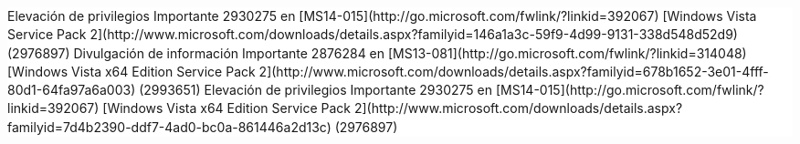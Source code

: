 </td>
<td style="border:1px solid black;">
Elevación de privilegios

</td>
<td style="border:1px solid black;">
Importante

</td>
<td style="border:1px solid black;">
2930275 en [MS14-015](http://go.microsoft.com/fwlink/?linkid=392067)

</td>
</tr>
<tr>
<td style="border:1px solid black;">
[Windows Vista Service Pack 2](http://www.microsoft.com/downloads/details.aspx?familyid=146a1a3c-59f9-4d99-9131-338d548d52d9)  
(2976897)

</td>
<td style="border:1px solid black;">
Divulgación de información

</td>
<td style="border:1px solid black;">
Importante

</td>
<td style="border:1px solid black;">
2876284 en [MS13-081](http://go.microsoft.com/fwlink/?linkid=314048)

</td>
</tr>
<tr>
<td style="border:1px solid black;">
[Windows Vista x64 Edition Service Pack 2](http://www.microsoft.com/downloads/details.aspx?familyid=678b1652-3e01-4fff-80d1-64fa97a6a003)  
(2993651)

</td>
<td style="border:1px solid black;">
Elevación de privilegios

</td>
<td style="border:1px solid black;">
Importante

</td>
<td style="border:1px solid black;">
2930275 en [MS14-015](http://go.microsoft.com/fwlink/?linkid=392067)

</td>
</tr>
<tr>
<td style="border:1px solid black;">
[Windows Vista x64 Edition Service Pack 2](http://www.microsoft.com/downloads/details.aspx?familyid=7d4b2390-ddf7-4ad0-bc0a-861446a2d13c)  
(2976897)
